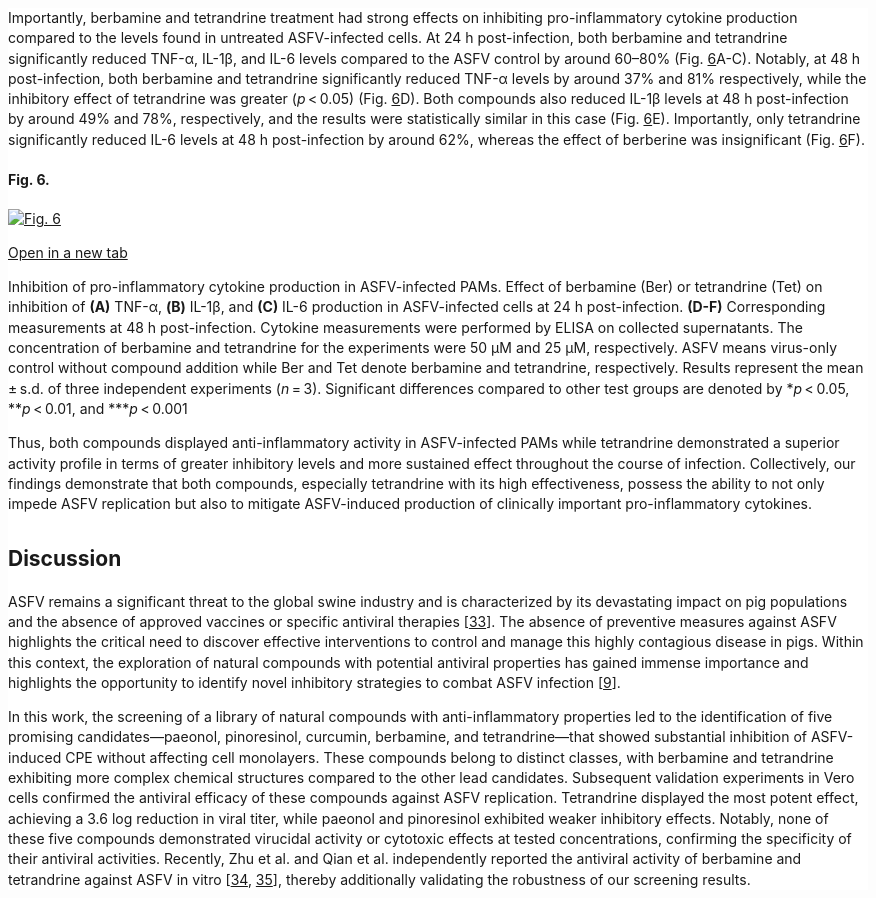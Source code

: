 Importantly, berbamine and tetrandrine treatment had strong effects on inhibiting pro-inflammatory cytokine production compared to the levels found in untreated ASFV-infected cells. At 24 h post-infection, both berbamine and tetrandrine significantly reduced TNF-α, IL-1β, and IL-6 levels compared to the ASFV control by around 60–80% (Fig. [6](#Fig6)A-C). Notably, at 48 h post-infection, both berbamine and tetrandrine significantly reduced TNF-α levels by around 37% and 81% respectively, while the inhibitory effect of tetrandrine was greater (*p* < 0.05) (Fig. [6](#Fig6)D). Both compounds also reduced IL-1β levels at 48 h post-infection by around 49% and 78%, respectively, and the results were statistically similar in this case (Fig. [6](#Fig6)E). Importantly, only tetrandrine significantly reduced IL-6 levels at 48 h post-infection by around 62%, whereas the effect of berberine was insignificant (Fig. [6](#Fig6)F).

#### Fig. 6.

[![Fig. 6](https://cdn.ncbi.nlm.nih.gov/pmc/blobs/767c/11046949/3ce573383934/12985_2024_2374_Fig6_HTML.jpg)](https://www.ncbi.nlm.nih.gov/core/lw/2.0/html/tileshop_pmc/tileshop_pmc_inline.html?title=Click%20on%20image%20to%20zoom&p=PMC3&id=11046949_12985_2024_2374_Fig6_HTML.jpg)

[Open in a new tab](figure/Fig6/)

Inhibition of pro-inflammatory cytokine production in ASFV-infected PAMs. Effect of berbamine (Ber) or tetrandrine (Tet) on inhibition of **(A)** TNF-α, **(B)** IL-1β, and **(C)** IL-6 production in ASFV-infected cells at 24 h post-infection. **(D-F)** Corresponding measurements at 48 h post-infection. Cytokine measurements were performed by ELISA on collected supernatants. The concentration of berbamine and tetrandrine for the experiments were 50 µM and 25 µM, respectively. ASFV means virus-only control without compound addition while Ber and Tet denote berbamine and tetrandrine, respectively. Results represent the mean ± s.d. of three independent experiments (*n* = 3). Significant differences compared to other test groups are denoted by \**p* < 0.05, \*\**p* < 0.01, and \*\*\**p* < 0.001

Thus, both compounds displayed anti-inflammatory activity in ASFV-infected PAMs while tetrandrine demonstrated a superior activity profile in terms of greater inhibitory levels and more sustained effect throughout the course of infection. Collectively, our findings demonstrate that both compounds, especially tetrandrine with its high effectiveness, possess the ability to not only impede ASFV replication but also to mitigate ASFV-induced production of clinically important pro-inflammatory cytokines.

## Discussion

ASFV remains a significant threat to the global swine industry and is characterized by its devastating impact on pig populations and the absence of approved vaccines or specific antiviral therapies [[33](#CR33)]. The absence of preventive measures against ASFV highlights the critical need to discover effective interventions to control and manage this highly contagious disease in pigs. Within this context, the exploration of natural compounds with potential antiviral properties has gained immense importance and highlights the opportunity to identify novel inhibitory strategies to combat ASFV infection [[9](#CR9)].

In this work, the screening of a library of natural compounds with anti-inflammatory properties led to the identification of five promising candidates—paeonol, pinoresinol, curcumin, berbamine, and tetrandrine—that showed substantial inhibition of ASFV-induced CPE without affecting cell monolayers. These compounds belong to distinct classes, with berbamine and tetrandrine exhibiting more complex chemical structures compared to the other lead candidates. Subsequent validation experiments in Vero cells confirmed the antiviral efficacy of these compounds against ASFV replication. Tetrandrine displayed the most potent effect, achieving a 3.6 log reduction in viral titer, while paeonol and pinoresinol exhibited weaker inhibitory effects. Notably, none of these five compounds demonstrated virucidal activity or cytotoxic effects at tested concentrations, confirming the specificity of their antiviral activities. Recently, Zhu et al. and Qian et al. independently reported the antiviral activity of berbamine and tetrandrine against ASFV in vitro [[34](#CR34), [35](#CR35)], thereby additionally validating the robustness of our screening results.
